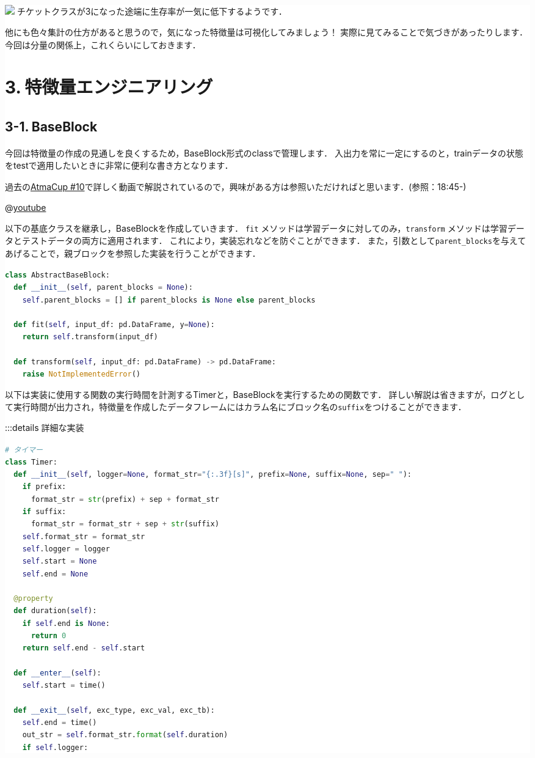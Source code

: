 ![](https://storage.googleapis.com/zenn-user-upload/a0cd81cba840-20221216.png)
チケットクラスが3になった途端に生存率が一気に低下するようです．

他にも色々集計の仕方があると思うので，気になった特徴量は可視化してみましょう！
実際に見てみることで気づきがあったりします．
今回は分量の関係上，これくらいにしておきます．

# 3. 特徴量エンジニアリング
## 3-1. BaseBlock
今回は特徴量の作成の見通しを良くするため，BaseBlock形式のclassで管理します．
入出力を常に一定にするのと，trainデータの状態をtestで適用したいときに非常に便利な書き方となります．

過去の[AtmaCup #10](https://youtu.be/Nnx7enLds3Y?t=1125)で詳しく動画で解説されているので，興味がある方は参照いただければと思います．(参照：18:45-)

@[youtube](Nnx7enLds3Y)


以下の基底クラスを継承し，BaseBlockを作成していきます．
`fit` メソッドは学習データに対してのみ，`transform` メソッドは学習データとテストデータの両方に適用されます．
これにより，実装忘れなどを防ぐことができます．
また，引数として`parent_blocks`を与えてあげることで，親ブロックを参照した実装を行うことができます．

```py
class AbstractBaseBlock:
  def __init__(self, parent_blocks = None):
    self.parent_blocks = [] if parent_blocks is None else parent_blocks

  def fit(self, input_df: pd.DataFrame, y=None):        
    return self.transform(input_df)

  def transform(self, input_df: pd.DataFrame) -> pd.DataFrame:
    raise NotImplementedError()
```

以下は実装に使用する関数の実行時間を計測するTimerと，BaseBlockを実行するための関数です．
詳しい解説は省きますが，ログとして実行時間が出力され，特徴量を作成したデータフレームにはカラム名にブロック名の`suffix`をつけることができます．

:::details 詳細な実装
```py
# タイマー
class Timer:
  def __init__(self, logger=None, format_str="{:.3f}[s]", prefix=None, suffix=None, sep=" "):
    if prefix:
      format_str = str(prefix) + sep + format_str
    if suffix:
      format_str = format_str + sep + str(suffix)
    self.format_str = format_str
    self.logger = logger
    self.start = None
    self.end = None

  @property
  def duration(self):
    if self.end is None:
      return 0
    return self.end - self.start

  def __enter__(self):
    self.start = time()

  def __exit__(self, exc_type, exc_val, exc_tb):
    self.end = time()
    out_str = self.format_str.format(self.duration)
    if self.logger:
```